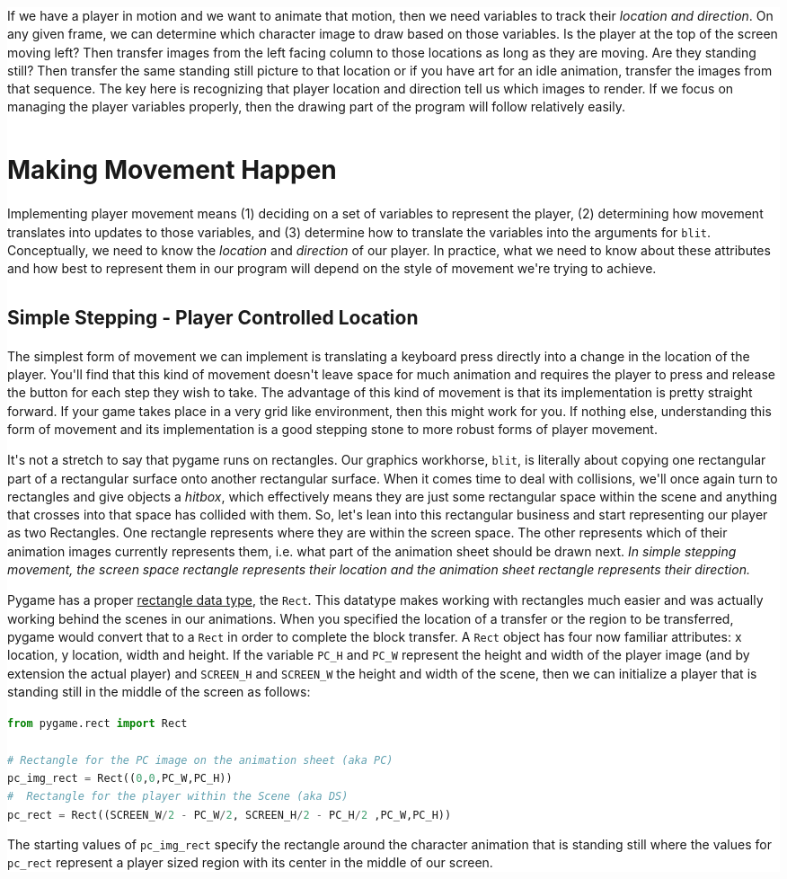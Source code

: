 If we have a player in motion and we want to animate that motion, then we need variables to track their *location and direction*. On any given frame, we can determine which character image to draw based on those variables.  Is the player at the top of the screen moving left? Then transfer images from the left facing column to those locations as long as they are moving. Are they standing still? Then transfer the same standing still picture to that location or if you have art for an idle animation, transfer the images from that sequence. The key here is recognizing that player location and direction tell us which images to render. If we focus on managing the player variables properly, then the drawing part of the program will follow relatively easily.


#  Making Movement Happen

Implementing player movement means (1) deciding on a set of variables to represent the player, (2) determining how movement translates into updates to those variables, and (3) determine how to translate the variables into the arguments for `blit`.  Conceptually, we need to know the *location* and *direction* of our player. In practice, what we need to know about these attributes and how best to represent them in our program will depend on the style of movement we're trying to achieve.


## Simple Stepping - Player Controlled Location

The simplest form of movement we can implement is translating a keyboard press directly into a change in the location of the player. You'll find that this kind of movement doesn't leave space for much animation and requires the player to press and release the button for each step they wish to take. The advantage of this kind of movement is that its implementation is pretty straight forward. If your game takes place in a very grid like environment, then this might work for you. If nothing else, understanding this form of movement and its implementation is a good stepping stone to more robust forms of player movement.

It's not a stretch to say that pygame runs on rectangles. Our graphics workhorse, `blit`, is literally about copying one rectangular part of a rectangular surface onto another rectangular surface. When it comes time to deal with collisions, we'll once again turn to rectangles and give objects a *hitbox*, which effectively means they are just some rectangular space within the scene and anything that crosses into that space has collided with them. So, let's lean into this rectangular business and start representing our player as two Rectangles. One rectangle represents where they are within the screen space. The other represents which of their animation images currently represents them, i.e. what part of the animation sheet should be drawn next. *In simple stepping movement, the screen space rectangle represents their location and the animation sheet rectangle represents their direction.*

Pygame has a proper [rectangle data type](https://www.pygame.org/docs/ref/rect.html), the `Rect`. This datatype makes working with rectangles much easier and was actually working behind the scenes in our animations. When you specified the location of a transfer or the region to be transferred, pygame would convert that to a `Rect` in order to complete the block transfer. A `Rect` object has four now familiar attributes: x location, y location, width and height. If the variable `PC_H` and `PC_W` represent the height and width of the player image (and by extension the actual player) and `SCREEN_H` and `SCREEN_W` the height and width of the scene, then we can initialize a player that is standing still in the middle of the screen as follows:

```python
from pygame.rect import Rect

# Rectangle for the PC image on the animation sheet (aka PC)
pc_img_rect = Rect((0,0,PC_W,PC_H))
#  Rectangle for the player within the Scene (aka DS)
pc_rect = Rect((SCREEN_W/2 - PC_W/2, SCREEN_H/2 - PC_H/2 ,PC_W,PC_H))
```
The starting values of `pc_img_rect` specify the rectangle around the character animation that is standing still where the values for `pc_rect` represent a player sized region with its center in the middle of our screen.
